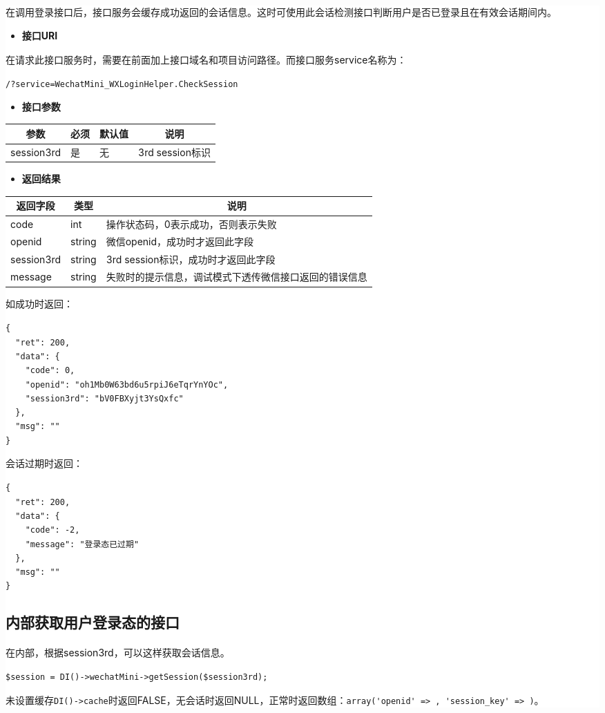 在调用登录接口后，接口服务会缓存成功返回的会话信息。这时可使用此会话检测接口判断用户是否已登录且在有效会话期间内。

 + **接口URI**

在请求此接口服务时，需要在前面加上接口域名和项目访问路径。而接口服务service名称为：
```
/?service=WechatMini_WXLoginHelper.CheckSession
```

 + **接口参数**
 
参数|必须|默认值|说明
---|---|---|---
session3rd|是|无|3rd session标识

 + **返回结果**

返回字段|类型|说明
---|---|---
code|int|操作状态码，0表示成功，否则表示失败
openid|string|微信openid，成功时才返回此字段
session3rd|string|3rd session标识，成功时才返回此字段
message|string|失败时的提示信息，调试模式下透传微信接口返回的错误信息

如成功时返回：
```
{
  "ret": 200,
  "data": {
    "code": 0,
    "openid": "oh1Mb0W63bd6u5rpiJ6eTqrYnYOc",
    "session3rd": "bV0FBXyjt3YsQxfc"
  },
  "msg": ""
}
```

会话过期时返回：
```
{
  "ret": 200,
  "data": {
    "code": -2,
    "message": "登录态已过期"
  },
  "msg": ""
}
```

## 内部获取用户登录态的接口

在内部，根据session3rd，可以这样获取会话信息。 
```
$session = DI()->wechatMini->getSession($session3rd);
```
未设置缓存```DI()->cache```时返回FALSE，无会话时返回NULL，正常时返回数组：```array('openid' => , 'session_key' => )```。  
